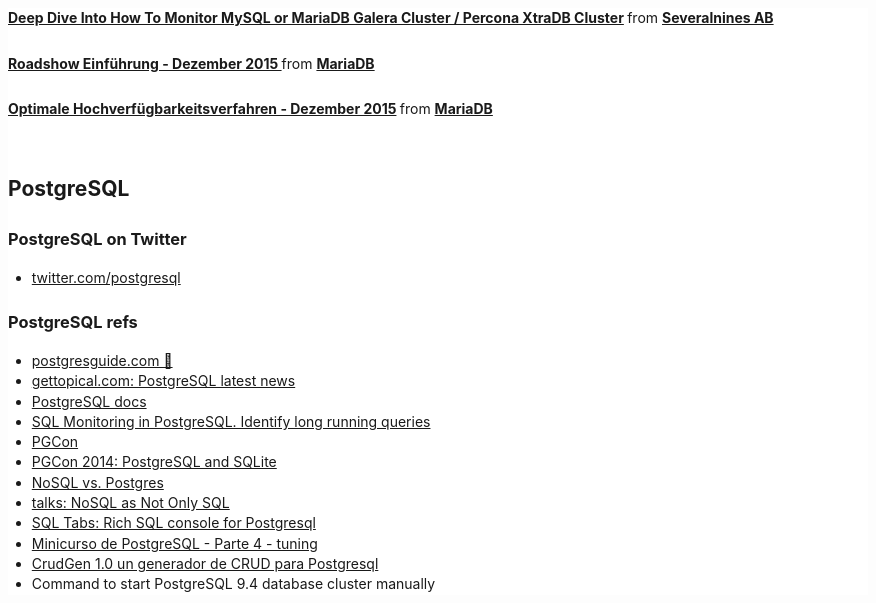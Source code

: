 <div class="container">
<iframe src="//www.slideshare.net/slideshow/embed_code/key/3wcJIEV1AcU3G" width="595" height="485" frameborder="0" marginwidth="0" marginheight="0" scrolling="no" style="border:1px solid #CCC; border-width:1px; margin-bottom:5px; max-width: 100%;" allowfullscreen class="video"> </iframe> <div style="margin-bottom:5px"> <strong> <a href="//www.slideshare.net/Severalnines/deep-dive-into-how-to-monitor-mysql-or-mariadb-galera-cluster-percona-xtradb-cluster" title="Deep Dive Into How To Monitor MySQL or MariaDB Galera Cluster / Percona XtraDB Cluster" target="_blank">Deep Dive Into How To Monitor MySQL or MariaDB Galera Cluster / Percona XtraDB Cluster</a> </strong> from <strong><a href="//www.slideshare.net/Severalnines" target="_blank">Severalnines AB</a></strong> </div>
</div>
<br/>

<div class="container">
<iframe src="//www.slideshare.net/slideshow/embed_code/key/k3rtYIDmDD2C80" width="595" height="485" frameborder="0" marginwidth="0" marginheight="0" scrolling="no" style="border:1px solid #CCC; border-width:1px; margin-bottom:5px; max-width: 100%;" allowfullscreen class="video"> </iframe> <div style="margin-bottom:5px"> <strong> <a href="//www.slideshare.net/MariaDB/roadshow-einfhrung-dezember-2015" title="Roadshow Einführung - Dezember 2015 " target="_blank">Roadshow Einführung - Dezember 2015 </a> </strong> from <strong><a href="//www.slideshare.net/MariaDB" target="_blank">MariaDB</a></strong> </div>
</div> 
<br/>

<div class="container">
<iframe src="//www.slideshare.net/slideshow/embed_code/key/of0AgvxAReq7yv" width="595" height="485" frameborder="0" marginwidth="0" marginheight="0" scrolling="no" style="border:1px solid #CCC; border-width:1px; margin-bottom:5px; max-width: 100%;" allowfullscreen class="video"> </iframe> <div style="margin-bottom:5px"> <strong> <a href="//www.slideshare.net/MariaDB/optimale-hochverfugbarkeitsverfahren-dezember-2015" title="Optimale Hochverfügbarkeitsverfahren - Dezember 2015" target="_blank">Optimale Hochverfügbarkeitsverfahren - Dezember 2015</a> </strong> from <strong><a href="//www.slideshare.net/MariaDB" target="_blank">MariaDB</a></strong> </div>
</div>
<br/>

## PostgreSQL
### PostgreSQL on Twitter
- [twitter.com/postgresql](https://twitter.com/postgresql)

### PostgreSQL refs
- [postgresguide.com 🌟](http://postgresguide.com)
- [gettopical.com: PostgreSQL latest news](http://gettopical.com/postgresql)
- [PostgreSQL docs](http://www.postgresql.org/docs/)
- [SQL Monitoring in PostgreSQL. Identify long running queries](http://blog.dbi-services.com/sql-monitoring-in-postgresql-1-the-logging-system/)
- [PGCon](http://www.pgcon.org)
- [PGCon 2014: PostgreSQL and SQLite](http://www.pgcon.org/2014/schedule/attachments/319_PGCon2014OpeningKeynote.pdf)
- [NoSQL vs. Postgres](https://jaxenter.com/nosql-vs-postgres-121967.html)
- [talks: NoSQL as Not Only SQL](https://github.com/sjstoelting/talks/blob/master/no-sql-as-not-only-sql/NoSQL-as-Not-Only-SQL.pdf)
- [SQL Tabs: Rich SQL console for Postgresql](http://www.sqltabs.com/)
- [Minicurso de PostgreSQL - Parte 4 - tuning](https://blog.infranetworking.com/tuning-de-postgresql/)
- [CrudGen 1.0 un generador de CRUD para Postgresql](http://skatox.com/blog/2014/12/25/crudgen-1-0-generador-de-crud-para-postgresql/)
- Command to start PostgreSQL 9.4 database cluster manually
